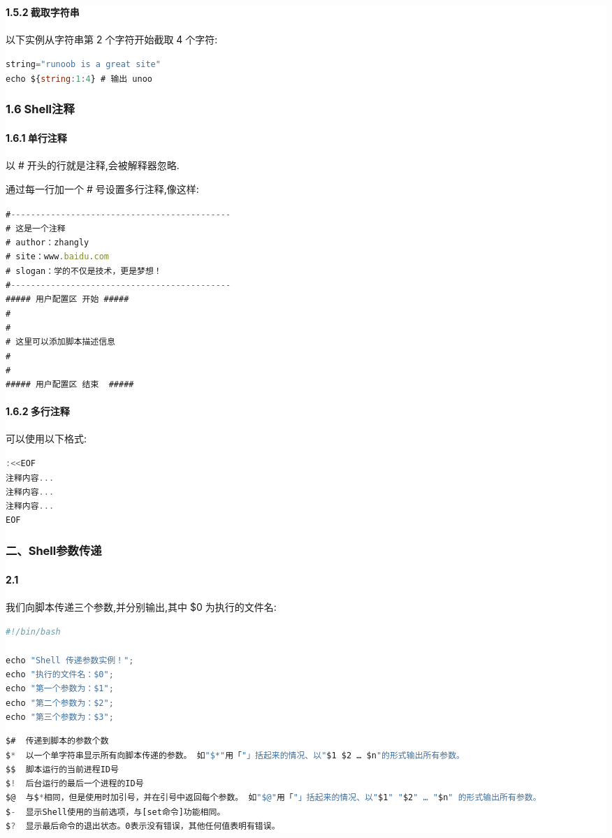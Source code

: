 #### 1.5.2 截取字符串
以下实例从字符串第 2 个字符开始截取 4 个字符:
```javascript
string="runoob is a great site"
echo ${string:1:4} # 输出 unoo
```
### 1.6 Shell注释
#### 1.6.1 单行注释
以 # 开头的行就是注释,会被解释器忽略.

通过每一行加一个 # 号设置多行注释,像这样:
```javascript
#--------------------------------------------
# 这是一个注释
# author：zhangly
# site：www.baidu.com
# slogan：学的不仅是技术，更是梦想！
#--------------------------------------------
##### 用户配置区 开始 #####
#
#
# 这里可以添加脚本描述信息
# 
#
##### 用户配置区 结束  #####
```

#### 1.6.2 多行注释
可以使用以下格式:
```javascript
:<<EOF
注释内容...
注释内容...
注释内容...
EOF
```
### 二、Shell参数传递
#### 2.1
我们向脚本传递三个参数,并分别输出,其中 $0 为执行的文件名:
```javascript
#!/bin/bash

echo "Shell 传递参数实例！";
echo "执行的文件名：$0";
echo "第一个参数为：$1";
echo "第二个参数为：$2";
echo "第三个参数为：$3";
```
```javascript
$#	传递到脚本的参数个数
$*	以一个单字符串显示所有向脚本传递的参数。 如"$*"用「"」括起来的情况、以"$1 $2 … $n"的形式输出所有参数。
$$	脚本运行的当前进程ID号
$!	后台运行的最后一个进程的ID号
$@	与$*相同，但是使用时加引号，并在引号中返回每个参数。 如"$@"用「"」括起来的情况、以"$1" "$2" … "$n" 的形式输出所有参数。
$-	显示Shell使用的当前选项，与[set命令]功能相同。
$?	显示最后命令的退出状态。0表示没有错误，其他任何值表明有错误。
```
